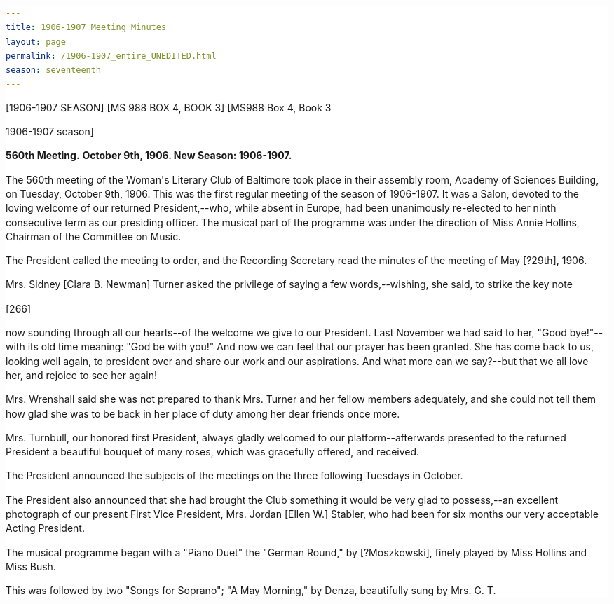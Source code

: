 ```yaml
---
title: 1906-1907 Meeting Minutes
layout: page
permalink: /1906-1907_entire_UNEDITED.html
season: seventeenth
---
```


[1906-1907 SEASON]
[MS 988 BOX 4, BOOK 3]
[MS988 Box 4, Book 3

1906-1907 season]

**560th Meeting.**
**October 9th, 1906. New Season: 1906-1907.**

The 560th meeting of the Woman's Literary Club of Baltimore took place in their assembly room, Academy of Sciences Building, on Tuesday, October 9th, 1906. This was the first regular meeting of the season of 1906-1907. It was a Salon, devoted to the loving welcome of our returned President,--who, while absent in Europe, had been unanimously re-elected to her ninth consecutive term as our presiding officer. The musical part of the programme was under the direction of Miss Annie Hollins, Chairman of the Committee on Music.

The President called the meeting to order, and the Recording Secretary read the minutes of the meeting of May [?29th], 1906.

Mrs. Sidney [Clara B. Newman] Turner asked the privilege of saying a few words,--wishing, she said, to strike the key note

[266]

now sounding through all our hearts--of the welcome we give to our President. Last November we had said to her, "Good bye!"--with its old time meaning: "God be with you!" And now we can feel that our prayer has been granted. She has come back to us, looking well again, to president over and share our work and our aspirations. And what more can we say?--but that we all love her, and rejoice to see her again!

Mrs. Wrenshall said she was not prepared to thank Mrs. Turner and her fellow members adequately, and she could not tell them how glad she was to be back in her place of duty among her dear friends once more.

Mrs. Turnbull, our honored first President, always gladly welcomed to our platform--afterwards presented to the returned President a beautiful bouquet of many roses, which was gracefully offered, and received.

The President announced the subjects of the meetings on the three following Tuesdays in October.

The President also announced that she had brought the Club something it would be very glad to possess,--an excellent photograph of our present First Vice President, Mrs. Jordan [Ellen W.] Stabler, who had been for six months our very acceptable Acting President.

The musical programme began with a "Piano Duet" the "German Round," by [?Moszkowski], finely played by Miss Hollins and Miss Bush.

This was followed by two "Songs for Soprano"; "A May Morning," by Denza, beautifully sung by Mrs. G. T.
